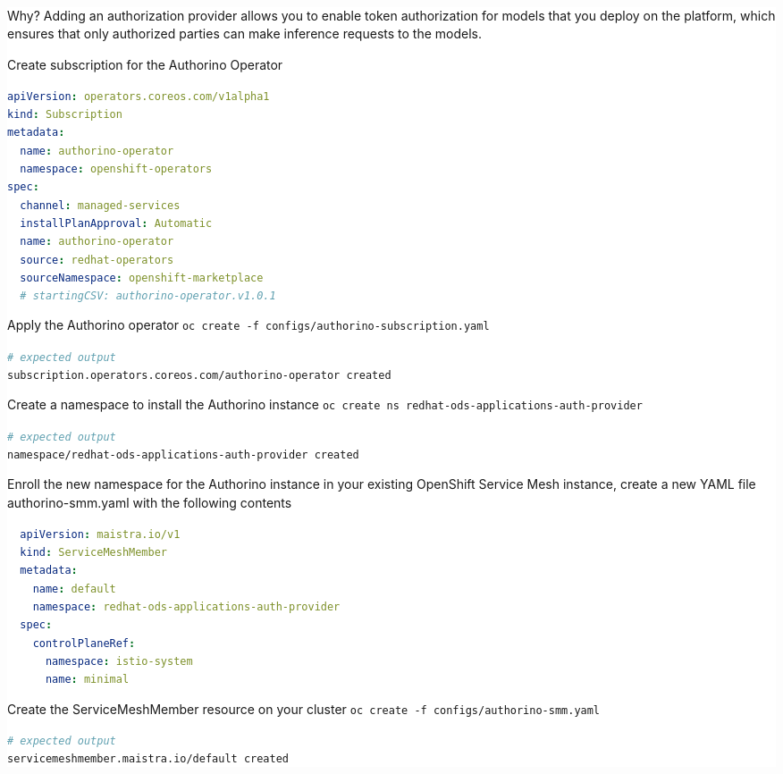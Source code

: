 Why? Adding an authorization provider allows you to enable token authorization for models that you deploy on the platform, which ensures that only authorized parties can make inference requests to the models.

Create subscription for the Authorino Operator

```yaml
apiVersion: operators.coreos.com/v1alpha1
kind: Subscription
metadata:
  name: authorino-operator
  namespace: openshift-operators
spec:
  channel: managed-services
  installPlanApproval: Automatic
  name: authorino-operator
  source: redhat-operators
  sourceNamespace: openshift-marketplace
  # startingCSV: authorino-operator.v1.0.1
```

Apply the Authorino operator
`oc create -f configs/authorino-subscription.yaml`

```sh
# expected output
subscription.operators.coreos.com/authorino-operator created
```

Create a namespace to install the Authorino instance
`oc create ns redhat-ods-applications-auth-provider`

```sh
# expected output
namespace/redhat-ods-applications-auth-provider created
```

Enroll the new namespace for the Authorino instance in your existing OpenShift Service Mesh instance, create a new YAML file authorino-smm.yaml with the following contents

```yaml
  apiVersion: maistra.io/v1
  kind: ServiceMeshMember
  metadata:
    name: default
    namespace: redhat-ods-applications-auth-provider
  spec:
    controlPlaneRef:
      namespace: istio-system
      name: minimal
```

Create the ServiceMeshMember resource on your cluster
`oc create -f configs/authorino-smm.yaml`

```sh
# expected output
servicemeshmember.maistra.io/default created
```
